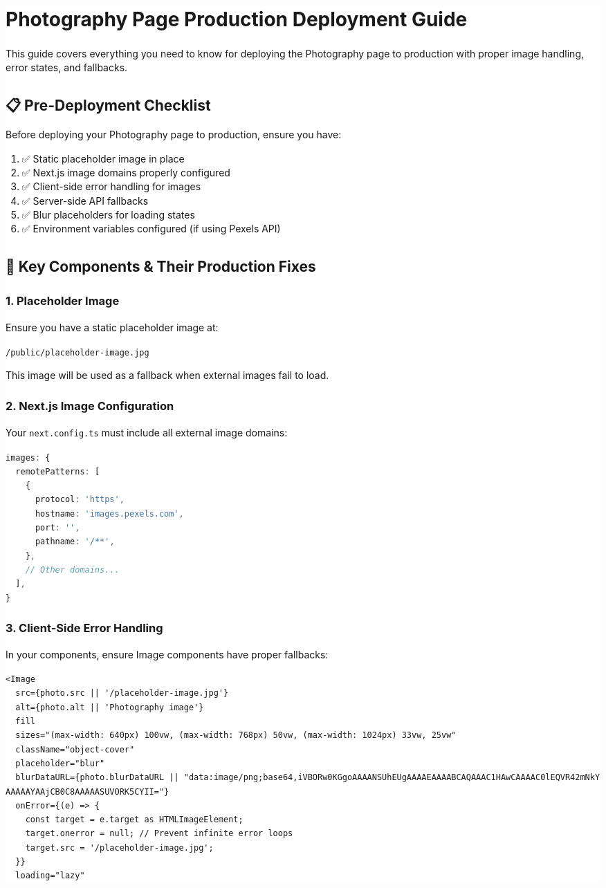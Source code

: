 # Photography Page Production Deployment Guide

This guide covers everything you need to know for deploying the Photography page to production with proper image handling, error states, and fallbacks.

## 📋 Pre-Deployment Checklist

Before deploying your Photography page to production, ensure you have:

1. ✅ Static placeholder image in place
2. ✅ Next.js image domains properly configured  
3. ✅ Client-side error handling for images
4. ✅ Server-side API fallbacks
5. ✅ Blur placeholders for loading states
6. ✅ Environment variables configured (if using Pexels API)

## 🔧 Key Components & Their Production Fixes

### 1. Placeholder Image

Ensure you have a static placeholder image at:
```
/public/placeholder-image.jpg
```

This image will be used as a fallback when external images fail to load.

### 2. Next.js Image Configuration

Your `next.config.ts` must include all external image domains:

```typescript
images: {
  remotePatterns: [
    {
      protocol: 'https',
      hostname: 'images.pexels.com',
      port: '',
      pathname: '/**',
    },
    // Other domains...
  ],
}
```

### 3. Client-Side Error Handling

In your components, ensure Image components have proper fallbacks:

```tsx
<Image
  src={photo.src || '/placeholder-image.jpg'}
  alt={photo.alt || 'Photography image'}
  fill
  sizes="(max-width: 640px) 100vw, (max-width: 768px) 50vw, (max-width: 1024px) 33vw, 25vw"
  className="object-cover"
  placeholder="blur"
  blurDataURL={photo.blurDataURL || "data:image/png;base64,iVBORw0KGgoAAAANSUhEUgAAAAEAAAABCAQAAAC1HAwCAAAAC0lEQVR42mNkYAAAAAYAAjCB0C8AAAAASUVORK5CYII="}
  onError={(e) => {
    const target = e.target as HTMLImageElement;
    target.onerror = null; // Prevent infinite error loops
    target.src = '/placeholder-image.jpg';
  }}
  loading="lazy"
```